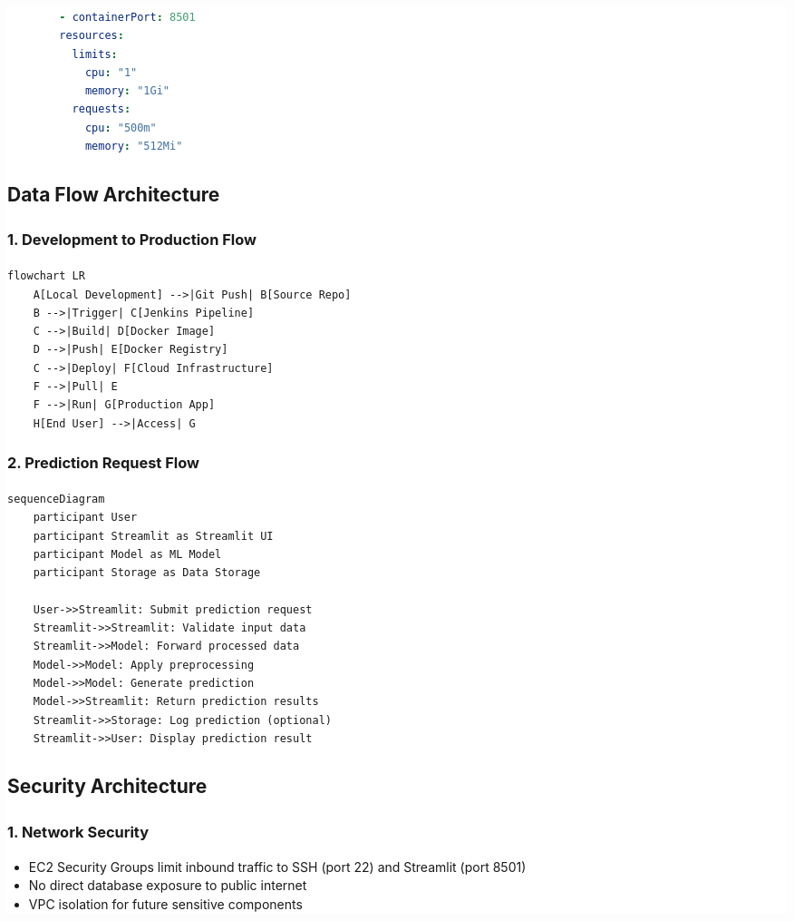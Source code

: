 ```yaml
        - containerPort: 8501
        resources:
          limits:
            cpu: "1"
            memory: "1Gi"
          requests:
            cpu: "500m"
            memory: "512Mi"
```

## Data Flow Architecture

### 1. **Development to Production Flow**

```mermaid
flowchart LR
    A[Local Development] -->|Git Push| B[Source Repo]
    B -->|Trigger| C[Jenkins Pipeline]
    C -->|Build| D[Docker Image]
    D -->|Push| E[Docker Registry]
    C -->|Deploy| F[Cloud Infrastructure]
    F -->|Pull| E
    F -->|Run| G[Production App]
    H[End User] -->|Access| G
```

### 2. **Prediction Request Flow**

```mermaid
sequenceDiagram
    participant User
    participant Streamlit as Streamlit UI
    participant Model as ML Model
    participant Storage as Data Storage
    
    User->>Streamlit: Submit prediction request
    Streamlit->>Streamlit: Validate input data
    Streamlit->>Model: Forward processed data
    Model->>Model: Apply preprocessing
    Model->>Model: Generate prediction
    Model->>Streamlit: Return prediction results
    Streamlit->>Storage: Log prediction (optional)
    Streamlit->>User: Display prediction result
```

## Security Architecture

### 1. **Network Security**
- EC2 Security Groups limit inbound traffic to SSH (port 22) and Streamlit (port 8501)
- No direct database exposure to public internet
- VPC isolation for future sensitive components
